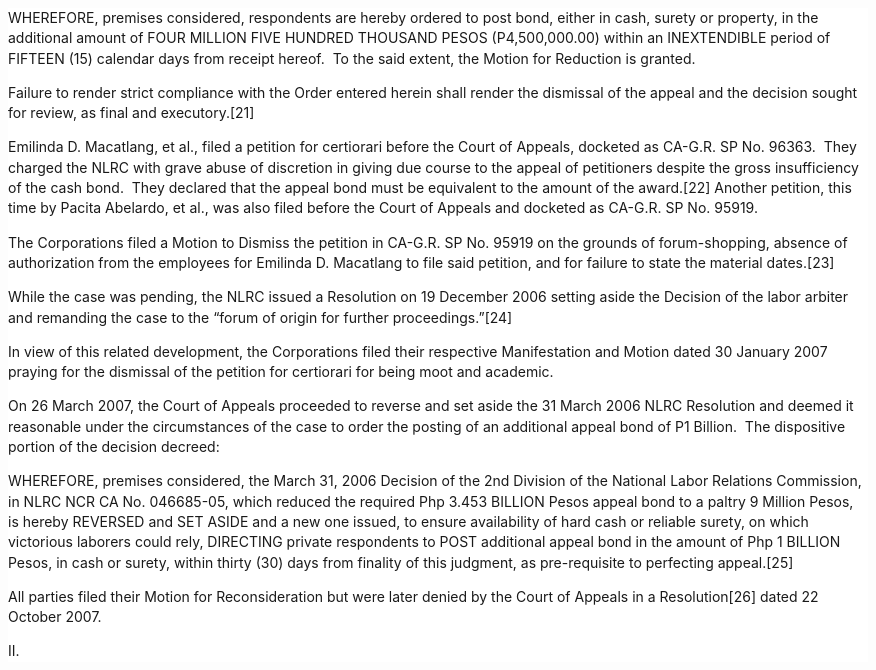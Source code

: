 
WHEREFORE, premises considered, respondents are hereby ordered to post bond, either in cash, surety or property, in the additional amount of FOUR MILLION FIVE HUNDRED THOUSAND PESOS (P4,500,000.00) within an INEXTENDIBLE period of FIFTEEN (15) calendar days from receipt hereof.  To the said extent, the Motion for Reduction is granted.

  

Failure to render strict compliance with the Order entered herein shall render the dismissal of the appeal and the decision sought for review, as final and executory.[21]

  

Emilinda D. Macatlang, et al., filed a petition for certiorari before the Court of Appeals, docketed as CA-G.R. SP No. 96363.  They charged the NLRC with grave abuse of discretion in giving due course to the appeal of petitioners despite the gross insufficiency of the cash bond.  They declared that the appeal bond must be equivalent to the amount of the award.[22] Another petition, this time by Pacita Abelardo, et al., was also filed before the Court of Appeals and docketed as CA-G.R. SP No. 95919.

  

The Corporations filed a Motion to Dismiss the petition in CA-G.R. SP No. 95919 on the grounds of forum-shopping, absence of authorization from the employees for Emilinda D. Macatlang to file said petition, and for failure to state the material dates.[23]

  

While the case was pending, the NLRC issued a Resolution on 19 December 2006 setting aside the Decision of the labor arbiter and remanding the case to the “forum of origin for further proceedings.”[24]

  

In view of this related development, the Corporations filed their respective Manifestation and Motion dated 30 January 2007 praying for the dismissal of the petition for certiorari for being moot and academic.

  

On 26 March 2007, the Court of Appeals proceeded to reverse and set aside the 31 March 2006 NLRC Resolution and deemed it reasonable under the circumstances of the case to order the posting of an additional appeal bond of P1 Billion.  The dispositive portion of the decision decreed:

  

WHEREFORE, premises considered, the March 31, 2006 Decision of the 2nd Division of the National Labor Relations Commission, in NLRC NCR CA No. 046685-05, which reduced the required Php 3.453 BILLION Pesos appeal bond to a paltry 9 Million Pesos, is hereby REVERSED and SET ASIDE and a new one issued, to ensure availability of hard cash or reliable surety, on which victorious laborers could rely, DIRECTING private respondents to POST additional appeal bond in the amount of Php 1 BILLION Pesos, in cash or surety, within thirty (30) days from finality of this judgment, as pre-requisite to perfecting appeal.[25]

  

All parties filed their Motion for Reconsideration but were later denied by the Court of Appeals in a Resolution[26] dated 22 October 2007.

  

II.

  
